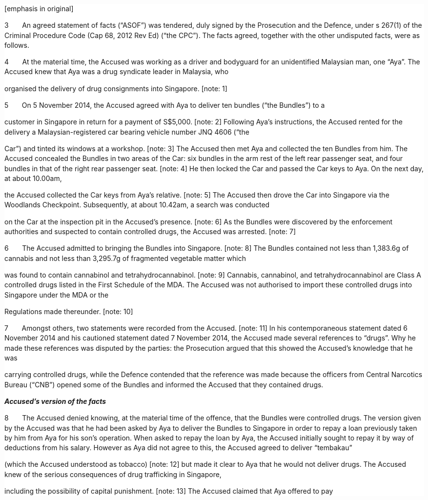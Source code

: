  [emphasis in original] 

3       An agreed statement of facts (“ASOF”) was tendered, duly signed by the Prosecution and the Defence, under s 267(1) of the Criminal Procedure Code (Cap 68, 2012 Rev Ed) (“the CPC”). The facts agreed, together with the other undisputed facts, were as follows. 

4       At the material time, the Accused was working as a driver and bodyguard for an unidentified Malaysian man, one “Aya”. The Accused knew that Aya was a drug syndicate leader in Malaysia, who 

organised the delivery of drug consignments into Singapore. [note: 1] 

5       On 5 November 2014, the Accused agreed with Aya to deliver ten bundles (“the Bundles”) to a 

customer in Singapore in return for a payment of S$5,000. [note: 2] Following Aya’s instructions, the Accused rented for the delivery a Malaysian-registered car bearing vehicle number JNQ 4606 (“the 

Car”) and tinted its windows at a workshop. [note: 3] The Accused then met Aya and collected the ten Bundles from him. The Accused concealed the Bundles in two areas of the Car: six bundles in the arm rest of the left rear passenger seat, and four bundles in that of the right rear passenger seat. [note: 4] He then locked the Car and passed the Car keys to Aya. On the next day, at about 10.00am, 

the Accused collected the Car keys from Aya’s relative. [note: 5] The Accused then drove the Car into Singapore via the Woodlands Checkpoint. Subsequently, at about 10.42am, a search was conducted 

on the Car at the inspection pit in the Accused’s presence. [note: 6] As the Bundles were discovered by the enforcement authorities and suspected to contain controlled drugs, the Accused was arrested. [note: 7] 

6       The Accused admitted to bringing the Bundles into Singapore. [note: 8] The Bundles contained not less than 1,383.6g of cannabis and not less than 3,295.7g of fragmented vegetable matter which 

was found to contain cannabinol and tetrahydrocannabinol. [note: 9] Cannabis, cannabinol, and tetrahydrocannabinol are Class A controlled drugs listed in the First Schedule of the MDA. The Accused was not authorised to import these controlled drugs into Singapore under the MDA or the 

Regulations made thereunder. [note: 10] 

7       Amongst others, two statements were recorded from the Accused. [note: 11] In his contemporaneous statement dated 6 November 2014 and his cautioned statement dated 7 November 2014, the Accused made several references to “drugs”. Why he made these references was disputed by the parties: the Prosecution argued that this showed the Accused’s knowledge that he was 


carrying controlled drugs, while the Defence contended that the reference was made because the officers from Central Narcotics Bureau (“CNB”) opened some of the Bundles and informed the Accused that they contained drugs. 

**_Accused’s version of the facts_** 

8       The Accused denied knowing, at the material time of the offence, that the Bundles were controlled drugs. The version given by the Accused was that he had been asked by Aya to deliver the Bundles to Singapore in order to repay a loan previously taken by him from Aya for his son’s operation. When asked to repay the loan by Aya, the Accused initially sought to repay it by way of deductions from his salary. However as Aya did not agree to this, the Accused agreed to deliver “tembakau” 

(which the Accused understood as tobacco) [note: 12] but made it clear to Aya that he would not deliver drugs. The Accused knew of the serious consequences of drug trafficking in Singapore, 

including the possibility of capital punishment. [note: 13] The Accused claimed that Aya offered to pay 
